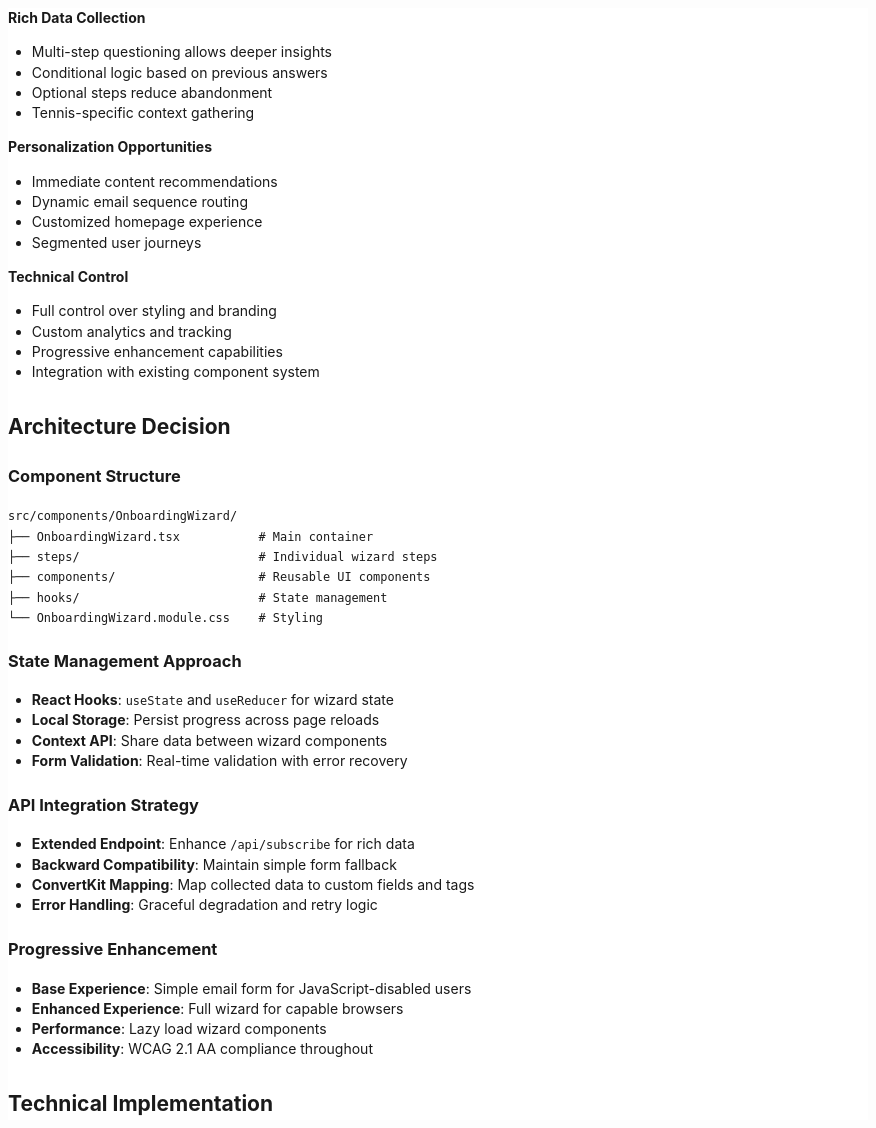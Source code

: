**Rich Data Collection**
- Multi-step questioning allows deeper insights
- Conditional logic based on previous answers
- Optional steps reduce abandonment
- Tennis-specific context gathering

**Personalization Opportunities**
- Immediate content recommendations
- Dynamic email sequence routing
- Customized homepage experience
- Segmented user journeys

**Technical Control**
- Full control over styling and branding
- Custom analytics and tracking
- Progressive enhancement capabilities
- Integration with existing component system

## Architecture Decision

### Component Structure
```
src/components/OnboardingWizard/
├── OnboardingWizard.tsx           # Main container
├── steps/                         # Individual wizard steps
├── components/                    # Reusable UI components
├── hooks/                         # State management
└── OnboardingWizard.module.css    # Styling
```

### State Management Approach
- **React Hooks**: `useState` and `useReducer` for wizard state
- **Local Storage**: Persist progress across page reloads
- **Context API**: Share data between wizard components
- **Form Validation**: Real-time validation with error recovery

### API Integration Strategy
- **Extended Endpoint**: Enhance `/api/subscribe` for rich data
- **Backward Compatibility**: Maintain simple form fallback
- **ConvertKit Mapping**: Map collected data to custom fields and tags
- **Error Handling**: Graceful degradation and retry logic

### Progressive Enhancement
- **Base Experience**: Simple email form for JavaScript-disabled users
- **Enhanced Experience**: Full wizard for capable browsers
- **Performance**: Lazy load wizard components
- **Accessibility**: WCAG 2.1 AA compliance throughout

## Technical Implementation
